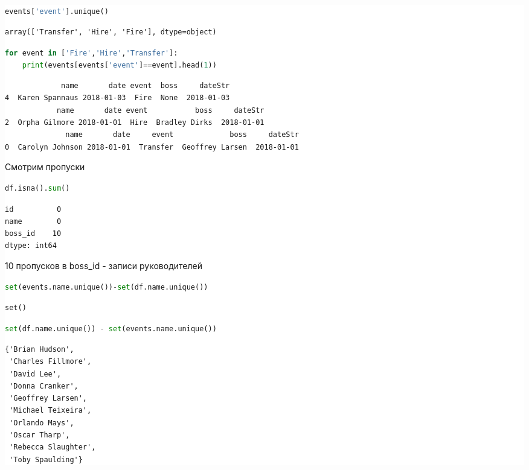 
```python
events['event'].unique()
```




    array(['Transfer', 'Hire', 'Fire'], dtype=object)




```python
for event in ['Fire','Hire','Transfer']:
    print(events[events['event']==event].head(1))
```

                 name       date event  boss     dateStr
    4  Karen Spannaus 2018-01-03  Fire  None  2018-01-03
                name       date event           boss     dateStr
    2  Orpha Gilmore 2018-01-01  Hire  Bradley Dirks  2018-01-01
                  name       date     event             boss     dateStr
    0  Carolyn Johnson 2018-01-01  Transfer  Geoffrey Larsen  2018-01-01


Смотрим пропуски


```python
df.isna().sum()
```




    id          0
    name        0
    boss_id    10
    dtype: int64



10 пропусков в boss_id - записи руководителей


```python
set(events.name.unique())-set(df.name.unique())
```




    set()




```python
set(df.name.unique()) - set(events.name.unique())
```




    {'Brian Hudson',
     'Charles Fillmore',
     'David Lee',
     'Donna Cranker',
     'Geoffrey Larsen',
     'Michael Teixeira',
     'Orlando Mays',
     'Oscar Tharp',
     'Rebecca Slaughter',
     'Toby Spaulding'}
